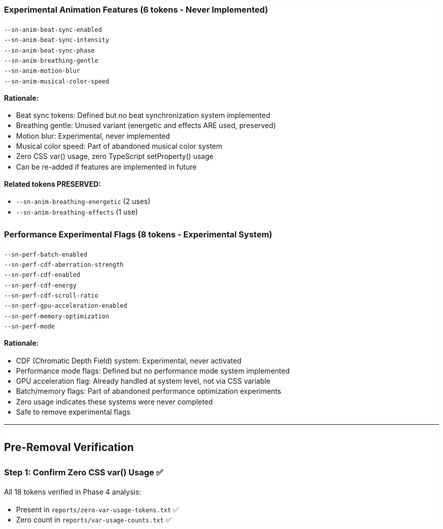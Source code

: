 ### Experimental Animation Features (6 tokens - Never Implemented)

```scss
--sn-anim-beat-sync-enabled
--sn-anim-beat-sync-intensity
--sn-anim-beat-sync-phase
--sn-anim-breathing-gentle
--sn-anim-motion-blur
--sn-anim-musical-color-speed
```

**Rationale:**
- Beat sync tokens: Defined but no beat synchronization system implemented
- Breathing gentle: Unused variant (energetic and effects ARE used, preserved)
- Motion blur: Experimental, never implemented
- Musical color speed: Part of abandoned musical color system
- Zero CSS var() usage, zero TypeScript setProperty() usage
- Can be re-added if features are implemented in future

**Related tokens PRESERVED:**
- `--sn-anim-breathing-energetic` (2 uses)
- `--sn-anim-breathing-effects` (1 use)

### Performance Experimental Flags (8 tokens - Experimental System)

```scss
--sn-perf-batch-enabled
--sn-perf-cdf-aberration-strength
--sn-perf-cdf-enabled
--sn-perf-cdf-energy
--sn-perf-cdf-scroll-ratio
--sn-perf-gpu-acceleration-enabled
--sn-perf-memory-optimization
--sn-perf-mode
```

**Rationale:**
- CDF (Chromatic Depth Field) system: Experimental, never activated
- Performance mode flags: Defined but no performance mode system implemented
- GPU acceleration flag: Already handled at system level, not via CSS variable
- Batch/memory flags: Part of abandoned performance optimization experiments
- Zero usage indicates these systems were never completed
- Safe to remove experimental flags

---

## Pre-Removal Verification

### Step 1: Confirm Zero CSS var() Usage ✅
All 18 tokens verified in Phase 4 analysis:
- Present in `reports/zero-var-usage-tokens.txt` ✅
- Zero count in `reports/var-usage-counts.txt` ✅
